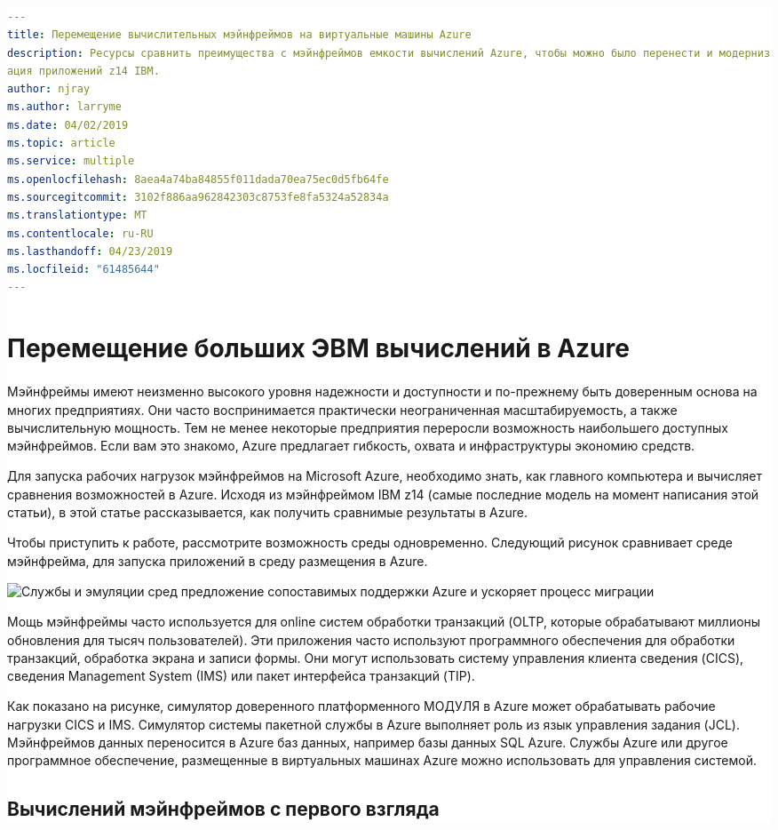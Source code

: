 ```yaml
---
title: Перемещение вычислительных мэйнфреймов на виртуальные машины Azure
description: Ресурсы сравнить преимущества с мэйнфреймов емкости вычислений Azure, чтобы можно было перенести и модернизация приложений z14 IBM.
author: njray
ms.author: larryme
ms.date: 04/02/2019
ms.topic: article
ms.service: multiple
ms.openlocfilehash: 8aea4a74ba84855f011dada70ea75ec0d5fb64fe
ms.sourcegitcommit: 3102f886aa962842303c8753fe8fa5324a52834a
ms.translationtype: MT
ms.contentlocale: ru-RU
ms.lasthandoff: 04/23/2019
ms.locfileid: "61485644"
---
```

# <a name="move-mainframe-compute-to-azure"></a>Перемещение больших ЭВМ вычислений в Azure

Мэйнфреймы имеют неизменно высокого уровня надежности и доступности и по-прежнему быть доверенным основа на многих предприятиях. Они часто воспринимается практически неограниченная масштабируемость, а также вычислительную мощность. Тем не менее некоторые предприятия переросли возможность наибольшего доступных мэйнфреймов. Если вам это знакомо, Azure предлагает гибкость, охвата и инфраструктуры экономию средств.

Для запуска рабочих нагрузок мэйнфреймов на Microsoft Azure, необходимо знать, как главного компьютера и вычисляет сравнения возможностей в Azure. Исходя из мэйнфреймом IBM z14 (самые последние модель на момент написания этой статьи), в этой статье рассказывается, как получить сравнимые результаты в Azure.

Чтобы приступить к работе, рассмотрите возможность среды одновременно. Следующий рисунок сравнивает среде мэйнфрейма, для запуска приложений в среду размещения в Azure.

![Службы и эмуляции сред предложение сопоставимых поддержки Azure и ускоряет процесс миграции](media/mainframe-compute-azure.png)

Мощь мэйнфреймы часто используется для online систем обработки транзакций (OLTP, которые обрабатывают миллионы обновления для тысяч пользователей). Эти приложения часто используют программного обеспечения для обработки транзакций, обработка экрана и записи формы. Они могут использовать систему управления клиента сведения (CICS), сведения Management System (IMS) или пакет интерфейса транзакций (TIP).

Как показано на рисунке, симулятор доверенного платформенного МОДУЛЯ в Azure может обрабатывать рабочие нагрузки CICS и IMS. Симулятор системы пакетной службы в Azure выполняет роль из язык управления задания (JCL). Мэйнфреймов данных переносится в Azure баз данных, например базы данных SQL Azure. Службы Azure или другое программное обеспечение, размещенные в виртуальных машинах Azure можно использовать для управления системой.

## <a name="mainframe-compute-at-a-glance"></a>Вычислений мэйнфреймов с первого взгляда
